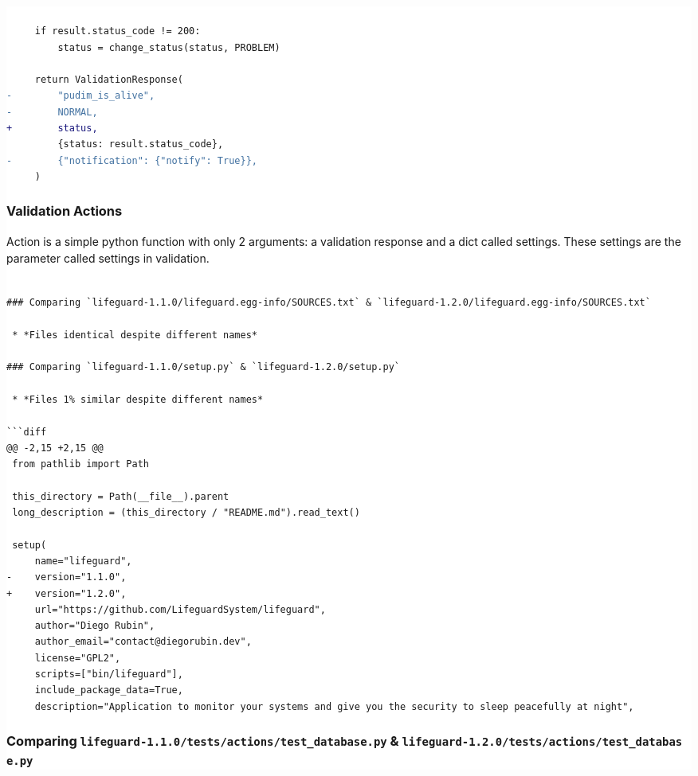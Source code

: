 ```diff
 
     if result.status_code != 200:
         status = change_status(status, PROBLEM)
 
     return ValidationResponse(
-        "pudim_is_alive",
-        NORMAL,
+        status,
         {status: result.status_code},
-        {"notification": {"notify": True}},
     )
 ```
 
 ### Validation Actions
 
 Action is a simple python function with only 2 arguments: a validation response and a dict called settings. These settings are the parameter called settings in validation.
```

### Comparing `lifeguard-1.1.0/lifeguard.egg-info/SOURCES.txt` & `lifeguard-1.2.0/lifeguard.egg-info/SOURCES.txt`

 * *Files identical despite different names*

### Comparing `lifeguard-1.1.0/setup.py` & `lifeguard-1.2.0/setup.py`

 * *Files 1% similar despite different names*

```diff
@@ -2,15 +2,15 @@
 from pathlib import Path
 
 this_directory = Path(__file__).parent
 long_description = (this_directory / "README.md").read_text()
 
 setup(
     name="lifeguard",
-    version="1.1.0",
+    version="1.2.0",
     url="https://github.com/LifeguardSystem/lifeguard",
     author="Diego Rubin",
     author_email="contact@diegorubin.dev",
     license="GPL2",
     scripts=["bin/lifeguard"],
     include_package_data=True,
     description="Application to monitor your systems and give you the security to sleep peacefully at night",
```

### Comparing `lifeguard-1.1.0/tests/actions/test_database.py` & `lifeguard-1.2.0/tests/actions/test_database.py`
